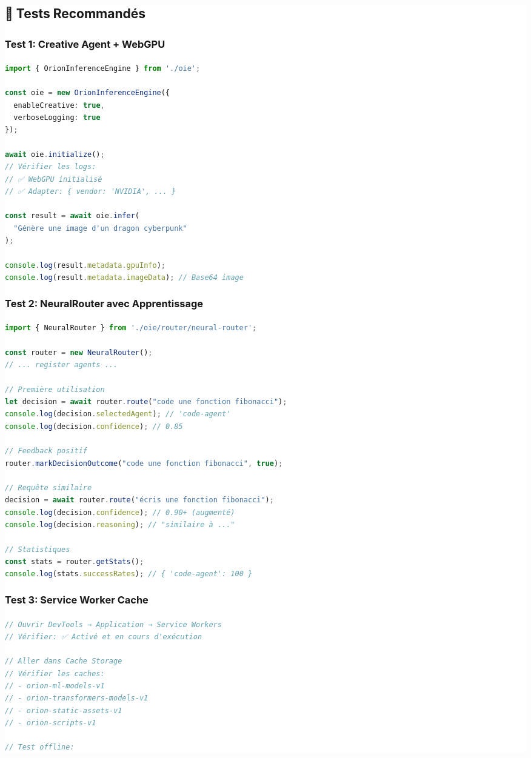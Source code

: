 
## 🎯 Tests Recommandés

### Test 1: Creative Agent + WebGPU
```typescript
import { OrionInferenceEngine } from './oie';

const oie = new OrionInferenceEngine({ 
  enableCreative: true,
  verboseLogging: true 
});

await oie.initialize();
// Vérifier les logs:
// ✅ WebGPU initialisé
// ✅ Adapter: { vendor: 'NVIDIA', ... }

const result = await oie.infer(
  "Génère une image d'un dragon cyberpunk"
);

console.log(result.metadata.gpuInfo);
console.log(result.metadata.imageData); // Base64 image
```

### Test 2: NeuralRouter avec Apprentissage
```typescript
import { NeuralRouter } from './oie/router/neural-router';

const router = new NeuralRouter();
// ... register agents ...

// Première utilisation
let decision = await router.route("code une fonction fibonacci");
console.log(decision.selectedAgent); // 'code-agent'
console.log(decision.confidence); // 0.85

// Feedback positif
router.markDecisionOutcome("code une fonction fibonacci", true);

// Requête similaire
decision = await router.route("écris une fonction fibonacci");
console.log(decision.confidence); // 0.90+ (augmenté)
console.log(decision.reasoning); // "similaire à ..."

// Statistiques
const stats = router.getStats();
console.log(stats.successRates); // { 'code-agent': 100 }
```

### Test 3: Service Worker Cache
```typescript
// Ouvrir DevTools → Application → Service Workers
// Vérifier: ✅ Activé et en cours d'exécution

// Aller dans Cache Storage
// Vérifier les caches:
// - orion-ml-models-v1
// - orion-transformers-models-v1
// - orion-static-assets-v1
// - orion-scripts-v1

// Test offline:
```